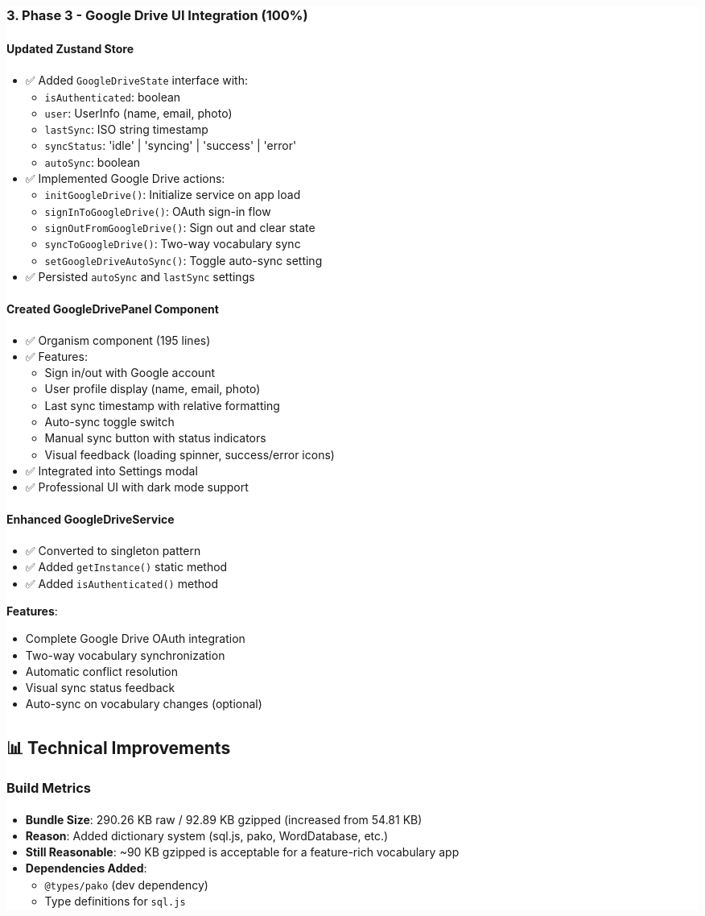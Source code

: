### 3. Phase 3 - Google Drive UI Integration (100%)

#### Updated Zustand Store
- ✅ Added `GoogleDriveState` interface with:
  - `isAuthenticated`: boolean
  - `user`: UserInfo (name, email, photo)
  - `lastSync`: ISO string timestamp
  - `syncStatus`: 'idle' | 'syncing' | 'success' | 'error'
  - `autoSync`: boolean
- ✅ Implemented Google Drive actions:
  - `initGoogleDrive()`: Initialize service on app load
  - `signInToGoogleDrive()`: OAuth sign-in flow
  - `signOutFromGoogleDrive()`: Sign out and clear state
  - `syncToGoogleDrive()`: Two-way vocabulary sync
  - `setGoogleDriveAutoSync()`: Toggle auto-sync setting
- ✅ Persisted `autoSync` and `lastSync` settings

#### Created GoogleDrivePanel Component
- ✅ Organism component (195 lines)
- ✅ Features:
  - Sign in/out with Google account
  - User profile display (name, email, photo)
  - Last sync timestamp with relative formatting
  - Auto-sync toggle switch
  - Manual sync button with status indicators
  - Visual feedback (loading spinner, success/error icons)
- ✅ Integrated into Settings modal
- ✅ Professional UI with dark mode support

#### Enhanced GoogleDriveService
- ✅ Converted to singleton pattern
- ✅ Added `getInstance()` static method
- ✅ Added `isAuthenticated()` method

**Features**:
- Complete Google Drive OAuth integration
- Two-way vocabulary synchronization
- Automatic conflict resolution
- Visual sync status feedback
- Auto-sync on vocabulary changes (optional)

## 📊 Technical Improvements

### Build Metrics
- **Bundle Size**: 290.26 KB raw / 92.89 KB gzipped (increased from 54.81 KB)
- **Reason**: Added dictionary system (sql.js, pako, WordDatabase, etc.)
- **Still Reasonable**: ~90 KB gzipped is acceptable for a feature-rich vocabulary app
- **Dependencies Added**: 
  - `@types/pako` (dev dependency)
  - Type definitions for `sql.js`
